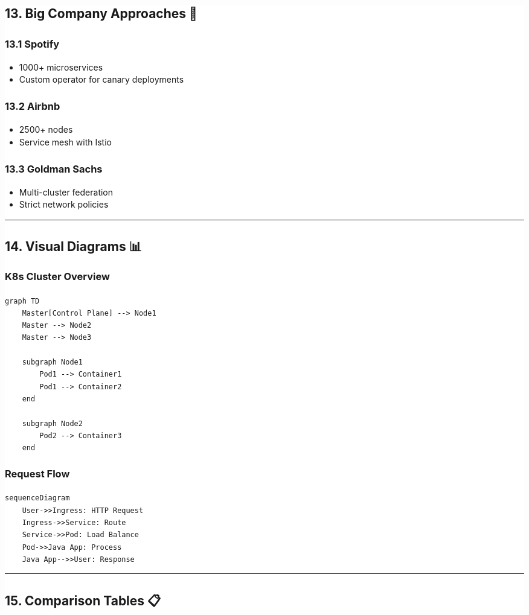 
## **13. Big Company Approaches** 🏢

### **13.1 Spotify**
- 1000+ microservices
- Custom operator for canary deployments

### **13.2 Airbnb**
- 2500+ nodes
- Service mesh with Istio

### **13.3 Goldman Sachs**
- Multi-cluster federation
- Strict network policies

---

## **14. Visual Diagrams** 📊

### **K8s Cluster Overview**
```mermaid
graph TD
    Master[Control Plane] --> Node1
    Master --> Node2
    Master --> Node3
    
    subgraph Node1
        Pod1 --> Container1
        Pod1 --> Container2
    end
    
    subgraph Node2
        Pod2 --> Container3
    end
```

### **Request Flow**
```mermaid
sequenceDiagram
    User->>Ingress: HTTP Request
    Ingress->>Service: Route
    Service->>Pod: Load Balance
    Pod->>Java App: Process
    Java App-->>User: Response
```

---

## **15. Comparison Tables** 📋

